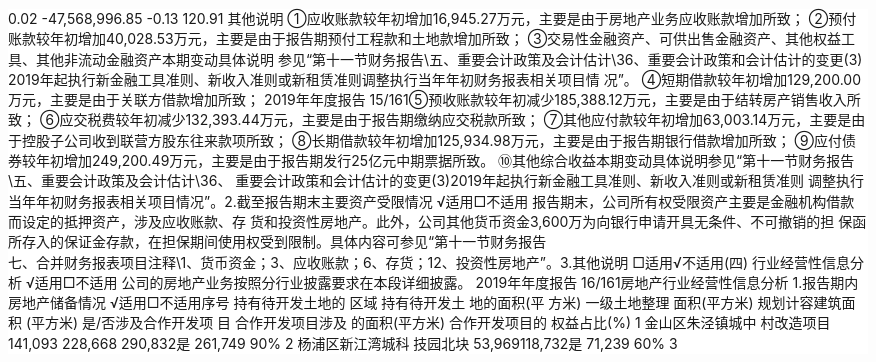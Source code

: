 0.02
-47,568,996.85
-0.13
120.91
其他说明
①应收账款较年初增加16,945.27万元，主要是由于房地产业务应收账款增加所致；
②预付账款较年初增加40,028.53万元，主要是由于报告期预付工程款和土地款增加所致；
③交易性金融资产、可供出售金融资产、其他权益工具、其他非流动金融资产本期变动具体说明
参见“第十一节财务报告\五、重要会计政策及会计估计\36、重要会计政策和会计估计的变更\(3)
2019年起执行新金融工具准则、新收入准则或新租赁准则调整执行当年年初财务报表相关项目情
况”。
④短期借款较年初增加129,200.00万元，主要是由于关联方借款增加所致；
2019年年度报告
15/161⑤预收账款较年初减少185,388.12万元，主要是由于结转房产销售收入所致；
⑥应交税费较年初减少132,393.44万元，主要是由于报告期缴纳应交税款所致；
⑦其他应付款较年初增加63,003.14万元，主要是由于控股子公司收到联营方股东往来款项所致；
⑧长期借款较年初增加125,934.98万元，主要是由于报告期银行借款增加所致；
⑨应付债券较年初增加249,200.49万元，主要是由于报告期发行25亿元中期票据所致。
⑩其他综合收益本期变动具体说明参见“第十一节财务报告\五、重要会计政策及会计估计\36、
重要会计政策和会计估计的变更\(3)2019年起执行新金融工具准则、新收入准则或新租赁准则
调整执行当年年初财务报表相关项目情况”。2.截至报告期末主要资产受限情况
√适用□不适用
报告期末，公司所有权受限资产主要是金融机构借款而设定的抵押资产，涉及应收账款、存
货和投资性房地产。此外，公司其他货币资金3,600万为向银行申请开具无条件、不可撤销的担
保函所存入的保证金存款，在担保期间使用权受到限制。具体内容可参见“第十一节财务报告\
七、合并财务报表项目注释\1、货币资金；3、应收账款；6、存货；12、投资性房地产”。3.其他说明
□适用√不适用(四)
行业经营性信息分析
√适用□不适用
公司的房地产业务按照分行业披露要求在本段详细披露。
2019年年度报告
16/161房地产行业经营性信息分析
1.报告期内房地产储备情况
√适用□不适用序号
持有待开发土地的
区域
持有待开发土
地的面积(平
方米)
一级土地整理
面积(平方米)
规划计容建筑面积
(平方米)
是/否涉及合作开发项
目
合作开发项目涉及
的面积(平方米)
合作开发项目的
权益占比(%)
1
金山区朱泾镇城中
村改造项目
141,093
228,668
290,832是
261,749
90%
2
杨浦区新江湾城科
技园北块
53,969118,732是
71,239
60%
3